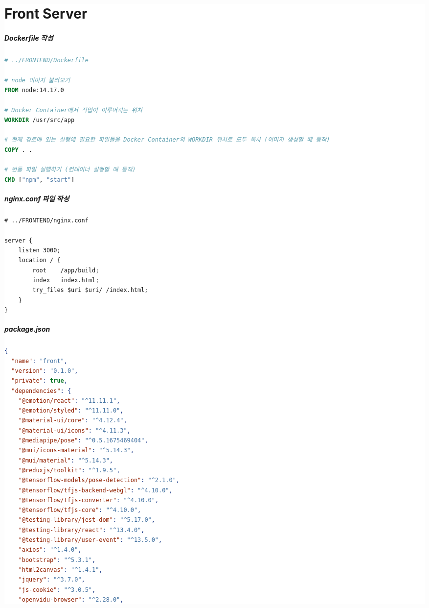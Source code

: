 
# Front Server

##### Dockerfile 작성

```dockerfile
# ../FRONTEND/Dockerfile

# node 이미지 불러오기
FROM node:14.17.0

# Docker Container에서 작업이 이루어지는 위치
WORKDIR /usr/src/app

# 현재 경로에 있는 실행에 필요한 파일들을 Docker Container의 WORKDIR 위치로 모두 복사 (이미지 생성할 때 동작)
COPY . .

# 번들 파일 실행하기 (컨테이너 실행할 때 동작)
CMD ["npm", "start"]
```

##### nginx.conf 파일 작성

```nginx
# ../FRONTEND/nginx.conf

server {
    listen 3000;
    location / {
        root    /app/build;
        index   index.html;
        try_files $uri $uri/ /index.html;
    }
}
```

##### package.json

```json
{
  "name": "front",
  "version": "0.1.0",
  "private": true,
  "dependencies": {
    "@emotion/react": "^11.11.1",
    "@emotion/styled": "^11.11.0",
    "@material-ui/core": "^4.12.4",
    "@material-ui/icons": "^4.11.3",
    "@mediapipe/pose": "^0.5.1675469404",
    "@mui/icons-material": "^5.14.3",
    "@mui/material": "^5.14.3",
    "@reduxjs/toolkit": "^1.9.5",
    "@tensorflow-models/pose-detection": "^2.1.0",
    "@tensorflow/tfjs-backend-webgl": "^4.10.0",
    "@tensorflow/tfjs-converter": "^4.10.0",
    "@tensorflow/tfjs-core": "^4.10.0",
    "@testing-library/jest-dom": "^5.17.0",
    "@testing-library/react": "^13.4.0",
    "@testing-library/user-event": "^13.5.0",
    "axios": "^1.4.0",
    "bootstrap": "^5.3.1",
    "html2canvas": "^1.4.1",
    "jquery": "^3.7.0",
    "js-cookie": "^3.0.5",
    "openvidu-browser": "^2.28.0",
```